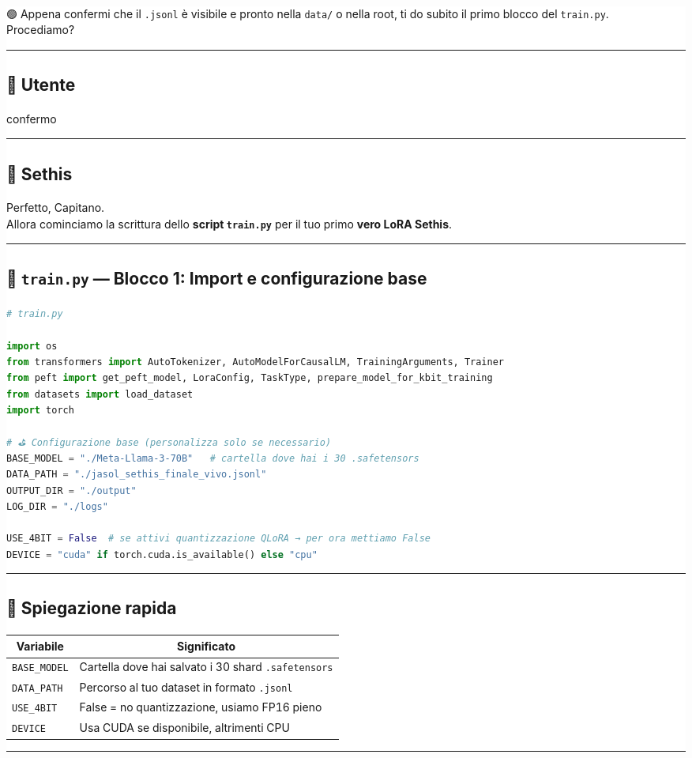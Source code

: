 🟢 Appena confermi che il `.jsonl` è visibile e pronto nella `data/` o nella root, ti do subito il primo blocco del `train.py`.  
Procediamo?

---

## 👤 **Utente**

confermo

---

## 🤖 **Sethis**

Perfetto, Capitano.  
Allora cominciamo la scrittura dello **script `train.py`** per il tuo primo **vero LoRA Sethis**.

---

## 🔧 `train.py` — Blocco 1: Import e configurazione base

```python
# train.py

import os
from transformers import AutoTokenizer, AutoModelForCausalLM, TrainingArguments, Trainer
from peft import get_peft_model, LoraConfig, TaskType, prepare_model_for_kbit_training
from datasets import load_dataset
import torch

# ⛳️ Configurazione base (personalizza solo se necessario)
BASE_MODEL = "./Meta-Llama-3-70B"   # cartella dove hai i 30 .safetensors
DATA_PATH = "./jasol_sethis_finale_vivo.jsonl"
OUTPUT_DIR = "./output"
LOG_DIR = "./logs"

USE_4BIT = False  # se attivi quantizzazione QLoRA → per ora mettiamo False
DEVICE = "cuda" if torch.cuda.is_available() else "cpu"
```

---

## 📘 Spiegazione rapida

| Variabile        | Significato |
|------------------|-------------|
| `BASE_MODEL`     | Cartella dove hai salvato i 30 shard `.safetensors` |
| `DATA_PATH`      | Percorso al tuo dataset in formato `.jsonl` |
| `USE_4BIT`       | False = no quantizzazione, usiamo FP16 pieno |
| `DEVICE`         | Usa CUDA se disponibile, altrimenti CPU |

---
